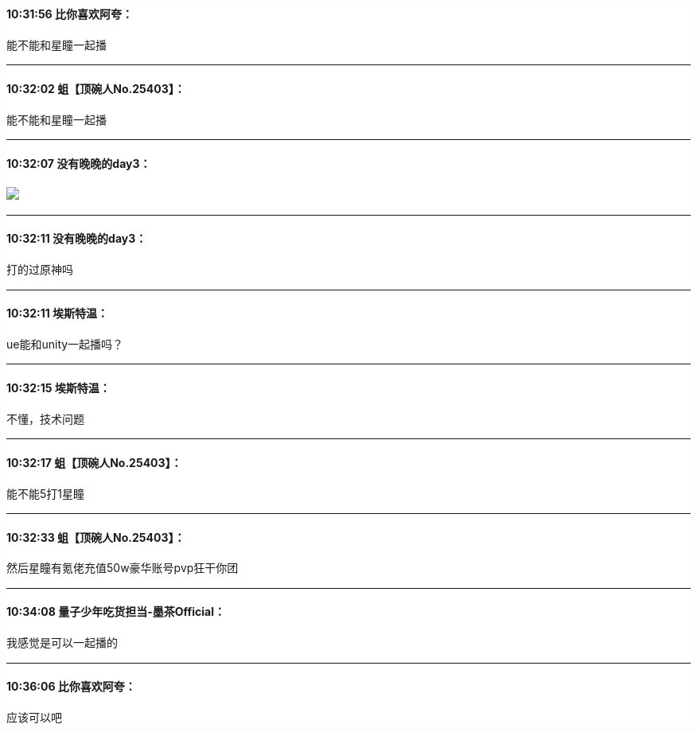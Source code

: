 #### 10:31:56  比你喜欢阿夸：

能不能和星瞳一起播

*****

#### 10:32:02  蛆【顶碗人No.25403】：

能不能和星瞳一起播

*****

#### 10:32:07  没有晚晚的day3：

![](http://gchat.qpic.cn/gchatpic_new/1759772708/614391357-3096434093-BCE57E2319AA50C2DBDB9431193BF8B6/0?term=2")

*****

#### 10:32:11  没有晚晚的day3：

打的过原神吗

*****

#### 10:32:11  埃斯特温：

ue能和unity一起播吗？

*****

#### 10:32:15  埃斯特温：

不懂，技术问题

*****

#### 10:32:17  蛆【顶碗人No.25403】：

能不能5打1星瞳

*****

#### 10:32:33  蛆【顶碗人No.25403】：

然后星瞳有氪佬充值50w豪华账号pvp狂干你团

*****

#### 10:34:08  量子少年吃货担当-墨茶Official：

我感觉是可以一起播的

*****

#### 10:36:06  比你喜欢阿夸：

应该可以吧
